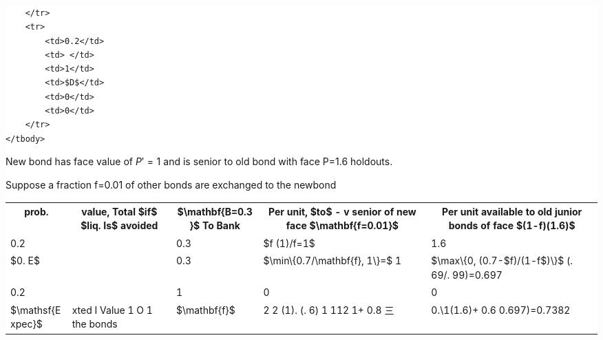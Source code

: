 		</tr>
		<tr>
			<td>0.2</td>
			<td> </td>
			<td>1</td>
			<td>$D$</td>
			<td>0</td>
			<td>0</td>
		</tr>
	</tbody>
</table>

New bond has face value of $P'=1$ and is senior to old bond with face P=1.6 holdouts.

 Suppose a fraction f=0.01 of other bonds are exchanged to the newbond

<table>
	<tbody>
		<tr>
			<th>prob.</th>
			<th>value,  Total $if$ $liq. Is$ avoided</th>
			<th>$\mathbf{B=0.3}$ To Bank</th>
			<th>Per unit,  $to$ - v senior of new face $\mathbf{f=0.01}$ </th>
			<th>Per unit available to old junior bonds of face $(1-f)(1.6)$</th>
		</tr>
		<tr>
			<td>0.2</td>
			<td> </td>
			<td>0.3</td>
			<td>$f (1)/f=1$</td>
			<td>1.6</td>
		</tr>
		<tr>
			<td>$0. E$</td>
			<td> </td>
			<td>0.3</td>
			<td>$\min\{0.7/\mathbf{f},  1\}=$ 1</td>
			<td>$\max\{0,  (0.7-$f)/(1-f$)\}$ (. 69/. 99)=0.697</td>
		</tr>
		<tr>
			<td>0.2</td>
			<td> </td>
			<td>1</td>
			<td>0</td>
			<td>0</td>
		</tr>
		<tr>
			<td>$\mathsf{Expec}$</td>
			<td>xted I Value 1 O 1 the bonds</td>
			<td>$\mathbf{f}$</td>
			<td>2 2 (1). (. 6) 1 112 1+ 0.8 三</td>
			<td>0.\1(1.6)+ 0.6 0.697)=0.7382</td>
		</tr>
	</tbody>
</table>
